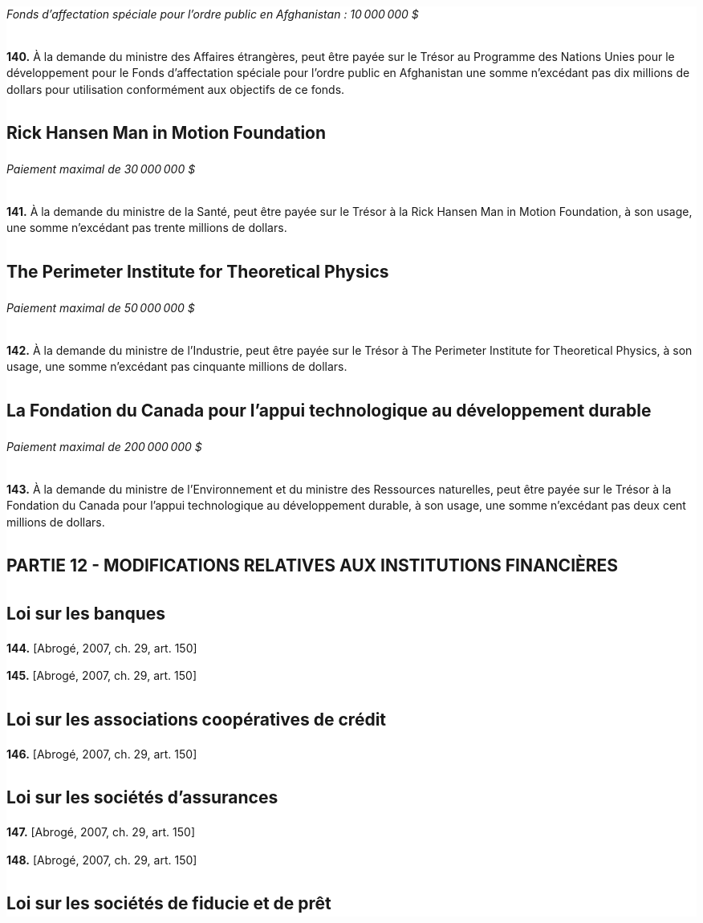 ###### Fonds d’affectation spéciale pour l’ordre public en Afghanistan : 10 000 000 $

**140.** À la demande du ministre des Affaires étrangères, peut être payée sur le Trésor au Programme des Nations Unies pour le développement pour le Fonds d’affectation spéciale pour l’ordre public en Afghanistan une somme n’excédant pas dix millions de dollars pour utilisation conformément aux objectifs de ce fonds.

## Rick Hansen Man in Motion Foundation

###### Paiement maximal de 30 000 000 $

**141.** À la demande du ministre de la Santé, peut être payée sur le Trésor à la Rick Hansen Man in Motion Foundation, à son usage, une somme n’excédant pas trente millions de dollars.

## The Perimeter Institute for Theoretical Physics

###### Paiement maximal de 50 000 000 $

**142.** À la demande du ministre de l’Industrie, peut être payée sur le Trésor à The Perimeter Institute for Theoretical Physics, à son usage, une somme n’excédant pas cinquante millions de dollars.

## La Fondation du Canada pour l’appui technologique au développement durable

###### Paiement maximal de 200 000 000 $

**143.** À la demande du ministre de l’Environnement et du ministre des Ressources naturelles, peut être payée sur le Trésor à la Fondation du Canada pour l’appui technologique au développement durable, à son usage, une somme n’excédant pas deux cent millions de dollars.

## PARTIE 12 - MODIFICATIONS RELATIVES AUX INSTITUTIONS FINANCIÈRES

## Loi sur les banques

**144.** [Abrogé, 2007, ch. 29, art. 150]

**145.** [Abrogé, 2007, ch. 29, art. 150]

## Loi sur les associations coopératives de crédit

**146.** [Abrogé, 2007, ch. 29, art. 150]

## Loi sur les sociétés d’assurances

**147.** [Abrogé, 2007, ch. 29, art. 150]

**148.** [Abrogé, 2007, ch. 29, art. 150]

## Loi sur les sociétés de fiducie et de prêt

